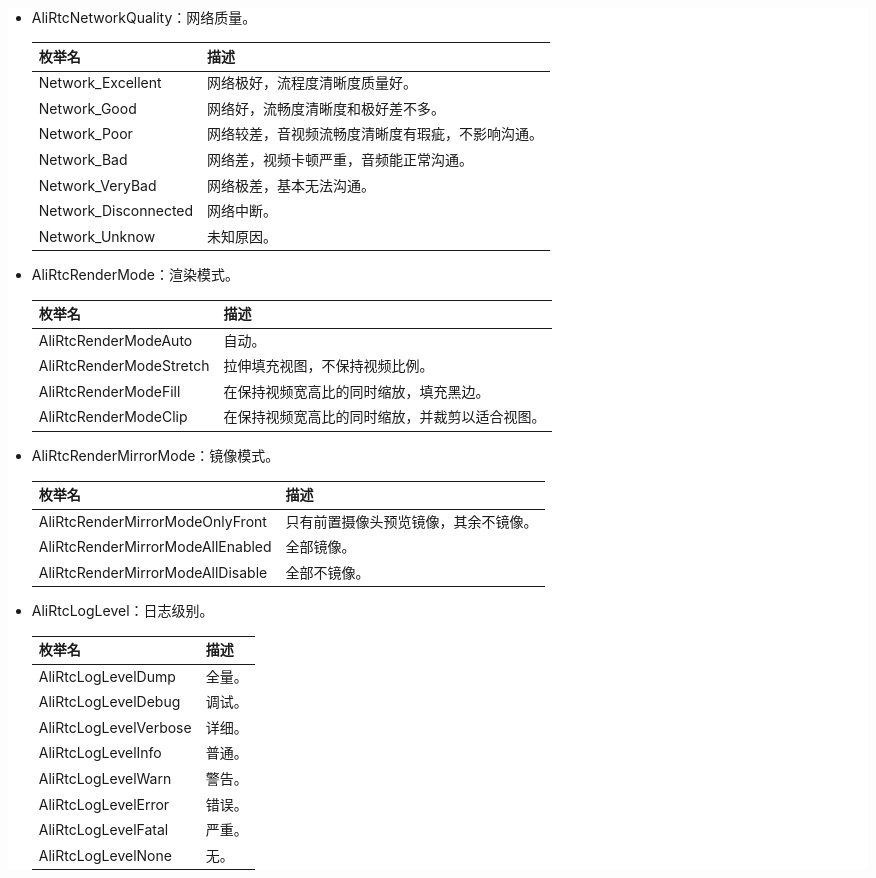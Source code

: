 -   AliRtcNetworkQuality：网络质量。

    |枚举名|描述|
    |---|--|
    |Network\_Excellent|网络极好，流程度清晰度质量好。|
    |Network\_Good|网络好，流畅度清晰度和极好差不多。|
    |Network\_Poor|网络较差，音视频流畅度清晰度有瑕疵，不影响沟通。|
    |Network\_Bad|网络差，视频卡顿严重，音频能正常沟通。|
    |Network\_VeryBad|网络极差，基本无法沟通。|
    |Network\_Disconnected|网络中断。|
    |Network\_Unknow|未知原因。|

-   AliRtcRenderMode：渲染模式。

    |枚举名|描述|
    |---|--|
    |AliRtcRenderModeAuto|自动。|
    |AliRtcRenderModeStretch|拉伸填充视图，不保持视频比例。|
    |AliRtcRenderModeFill|在保持视频宽高比的同时缩放，填充黑边。|
    |AliRtcRenderModeClip|在保持视频宽高比的同时缩放，并裁剪以适合视图。|

-   AliRtcRenderMirrorMode：镜像模式。

    |枚举名|描述|
    |---|--|
    |AliRtcRenderMirrorModeOnlyFront|只有前置摄像头预览镜像，其余不镜像。|
    |AliRtcRenderMirrorModeAllEnabled|全部镜像。|
    |AliRtcRenderMirrorModeAllDisable|全部不镜像。|

-   AliRtcLogLevel：日志级别。

    |枚举名|描述|
    |---|--|
    |AliRtcLogLevelDump|全量。|
    |AliRtcLogLevelDebug|调试。|
    |AliRtcLogLevelVerbose|详细。|
    |AliRtcLogLevelInfo|普通。|
    |AliRtcLogLevelWarn|警告。|
    |AliRtcLogLevelError|错误。|
    |AliRtcLogLevelFatal|严重。|
    |AliRtcLogLevelNone|无。|
